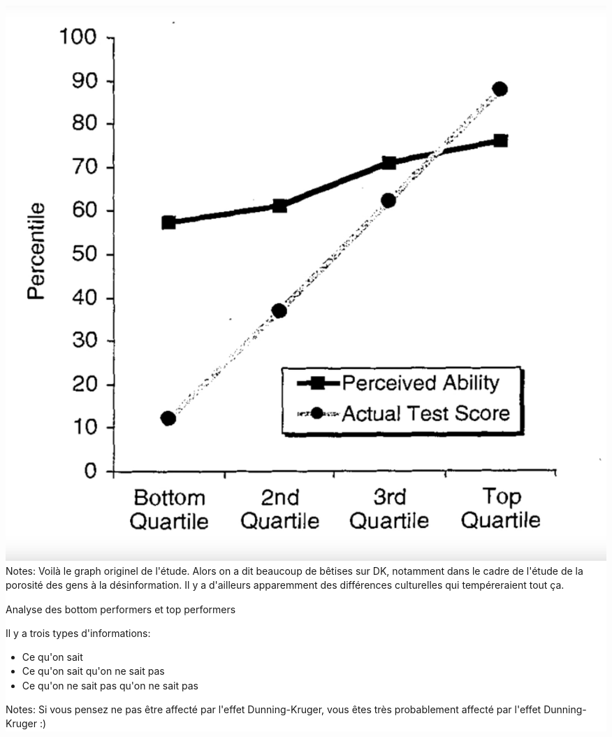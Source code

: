 <img class="r-stretch" src="assets/dunning-kruger.png" alt="Un graphe tiré de l'étude de Dunning et Kruger">
Notes: Voilà le graph originel de l'étude.
Alors on a dit beaucoup de bêtises sur DK, notamment dans le cadre de l'étude de la porosité des gens à la désinformation. Il y a d'ailleurs apparemment des différences culturelles qui tempéreraient tout ça.

Analyse des bottom performers et top performers


Il y a trois types d'informations:
<ul role="list" class="custom-list-types">
  <li data-icon="😌">Ce qu'on sait</li>
  <li data-icon="🤔">Ce qu'on sait qu'on ne sait pas</li>
  <li data-icon="🤯">Ce qu'on ne sait pas qu'on ne sait pas</li>
</ul>
Notes: Si vous pensez ne pas être affecté par l'effet Dunning-Kruger, vous êtes très probablement affecté par l'effet Dunning-Kruger :)
